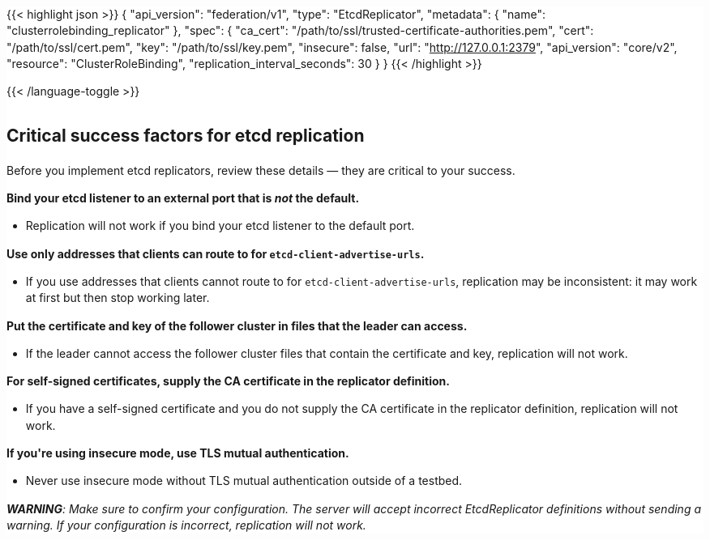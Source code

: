 {{< highlight json >}}
{
  "api_version": "federation/v1",
  "type": "EtcdReplicator",
  "metadata": {
    "name": "clusterrolebinding_replicator"
  },
  "spec": {
    "ca_cert": "/path/to/ssl/trusted-certificate-authorities.pem",
    "cert": "/path/to/ssl/cert.pem",
    "key": "/path/to/ssl/key.pem",
    "insecure": false,
    "url": "http://127.0.0.1:2379",
    "api_version": "core/v2",
    "resource": "ClusterRoleBinding",
    "replication_interval_seconds": 30
  }
}
{{< /highlight >}}

{{< /language-toggle >}}

## Critical success factors for etcd replication

Before you implement etcd replicators, review these details &mdash; they are critical to your success.

**Bind your etcd listener to an external port that is *not* the default.**

- Replication will not work if you bind your etcd listener to the default port.

**Use only addresses that clients can route to for `etcd-client-advertise-urls`.**

- If you use addresses that clients cannot route to for `etcd-client-advertise-urls`, replication may be inconsistent: it may work at first but then stop working later.

**Put the certificate and key of the follower cluster in files that the leader can access.**

- If the leader cannot access the follower cluster files that contain the certificate and key, replication will not work.

**For self-signed certificates, supply the CA certificate in the replicator definition.**

- If you have a self-signed certificate and you do not supply the CA certificate in the replicator definition, replication will not work.

**If you're using insecure mode, use TLS mutual authentication.**

- Never use insecure mode without TLS mutual authentication outside of a testbed.

_**WARNING**: Make sure to confirm your configuration. The server will accept incorrect EtcdReplicator definitions without sending a warning. If your configuration is incorrect, replication will not work._

[1]: ../../getting-started/enterprise/
[2]: ../../api/etcdreplicators/
[3]: ../../reference/rbac/
[4]: ../../sensuctl/reference/#create-resources
[5]: ../../guides/securing-sensu/#create-self-signed-certificates-for-securing-etcd-and-backend-agent-communication
[6]: #spec-attributes
